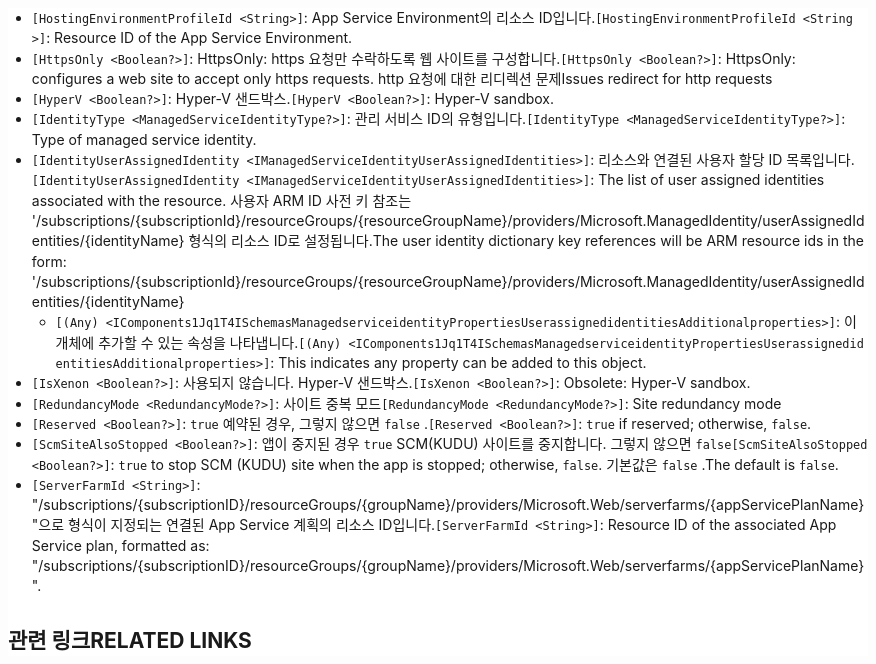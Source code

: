   - <span data-ttu-id="9ff17-311">`[HostingEnvironmentProfileId <String>]`: App Service Environment의 리소스 ID입니다.</span><span class="sxs-lookup"><span data-stu-id="9ff17-311">`[HostingEnvironmentProfileId <String>]`: Resource ID of the App Service Environment.</span></span>
  - <span data-ttu-id="9ff17-312">`[HttpsOnly <Boolean?>]`: HttpsOnly: https 요청만 수락하도록 웹 사이트를 구성합니다.</span><span class="sxs-lookup"><span data-stu-id="9ff17-312">`[HttpsOnly <Boolean?>]`: HttpsOnly: configures a web site to accept only https requests.</span></span> <span data-ttu-id="9ff17-313">http 요청에 대한 리디렉션 문제</span><span class="sxs-lookup"><span data-stu-id="9ff17-313">Issues redirect for         http requests</span></span>
  - <span data-ttu-id="9ff17-314">`[HyperV <Boolean?>]`: Hyper-V 샌드박스.</span><span class="sxs-lookup"><span data-stu-id="9ff17-314">`[HyperV <Boolean?>]`: Hyper-V sandbox.</span></span>
  - <span data-ttu-id="9ff17-315">`[IdentityType <ManagedServiceIdentityType?>]`: 관리 서비스 ID의 유형입니다.</span><span class="sxs-lookup"><span data-stu-id="9ff17-315">`[IdentityType <ManagedServiceIdentityType?>]`: Type of managed service identity.</span></span>
  - <span data-ttu-id="9ff17-316">`[IdentityUserAssignedIdentity <IManagedServiceIdentityUserAssignedIdentities>]`: 리소스와 연결된 사용자 할당 ID 목록입니다.</span><span class="sxs-lookup"><span data-stu-id="9ff17-316">`[IdentityUserAssignedIdentity <IManagedServiceIdentityUserAssignedIdentities>]`: The list of user assigned identities associated with the resource.</span></span> <span data-ttu-id="9ff17-317">사용자 ARM ID 사전 키 참조는 '/subscriptions/{subscriptionId}/resourceGroups/{resourceGroupName}/providers/Microsoft.ManagedIdentity/userAssignedIdentities/{identityName} 형식의 리소스 ID로 설정됩니다.</span><span class="sxs-lookup"><span data-stu-id="9ff17-317">The user identity dictionary key references will be ARM resource ids in the form: '/subscriptions/{subscriptionId}/resourceGroups/{resourceGroupName}/providers/Microsoft.ManagedIdentity/userAssignedIdentities/{identityName}</span></span>
    - <span data-ttu-id="9ff17-318">`[(Any) <IComponents1Jq1T4ISchemasManagedserviceidentityPropertiesUserassignedidentitiesAdditionalproperties>]`: 이 개체에 추가할 수 있는 속성을 나타냅니다.</span><span class="sxs-lookup"><span data-stu-id="9ff17-318">`[(Any) <IComponents1Jq1T4ISchemasManagedserviceidentityPropertiesUserassignedidentitiesAdditionalproperties>]`: This indicates any property can be added to this object.</span></span>
  - <span data-ttu-id="9ff17-319">`[IsXenon <Boolean?>]`: 사용되지 않습니다. Hyper-V 샌드박스.</span><span class="sxs-lookup"><span data-stu-id="9ff17-319">`[IsXenon <Boolean?>]`: Obsolete: Hyper-V sandbox.</span></span>
  - <span data-ttu-id="9ff17-320">`[RedundancyMode <RedundancyMode?>]`: 사이트 중복 모드</span><span class="sxs-lookup"><span data-stu-id="9ff17-320">`[RedundancyMode <RedundancyMode?>]`: Site redundancy mode</span></span>
  - <span data-ttu-id="9ff17-321">`[Reserved <Boolean?>]`: <code>true</code> 예약된 경우, 그렇지 않으면 <code>false</code> .</span><span class="sxs-lookup"><span data-stu-id="9ff17-321">`[Reserved <Boolean?>]`: <code>true</code> if reserved; otherwise, <code>false</code>.</span></span>
  - <span data-ttu-id="9ff17-322">`[ScmSiteAlsoStopped <Boolean?>]`: 앱이 중지된 경우 <code>true</code> SCM(KUDU) 사이트를 중지합니다. 그렇지 않으면 <code>false</code></span><span class="sxs-lookup"><span data-stu-id="9ff17-322">`[ScmSiteAlsoStopped <Boolean?>]`: <code>true</code> to stop SCM (KUDU) site when the app is stopped; otherwise, <code>false</code>.</span></span> <span data-ttu-id="9ff17-323">기본값은 <code>false</code> .</span><span class="sxs-lookup"><span data-stu-id="9ff17-323">The default is <code>false</code>.</span></span>
  - <span data-ttu-id="9ff17-324">`[ServerFarmId <String>]`: "/subscriptions/{subscriptionID}/resourceGroups/{groupName}/providers/Microsoft.Web/serverfarms/{appServicePlanName}"으로 형식이 지정되는 연결된 App Service 계획의 리소스 ID입니다.</span><span class="sxs-lookup"><span data-stu-id="9ff17-324">`[ServerFarmId <String>]`: Resource ID of the associated App Service plan, formatted as: "/subscriptions/{subscriptionID}/resourceGroups/{groupName}/providers/Microsoft.Web/serverfarms/{appServicePlanName}".</span></span>

## <span data-ttu-id="9ff17-325">관련 링크</span><span class="sxs-lookup"><span data-stu-id="9ff17-325">RELATED LINKS</span></span>

